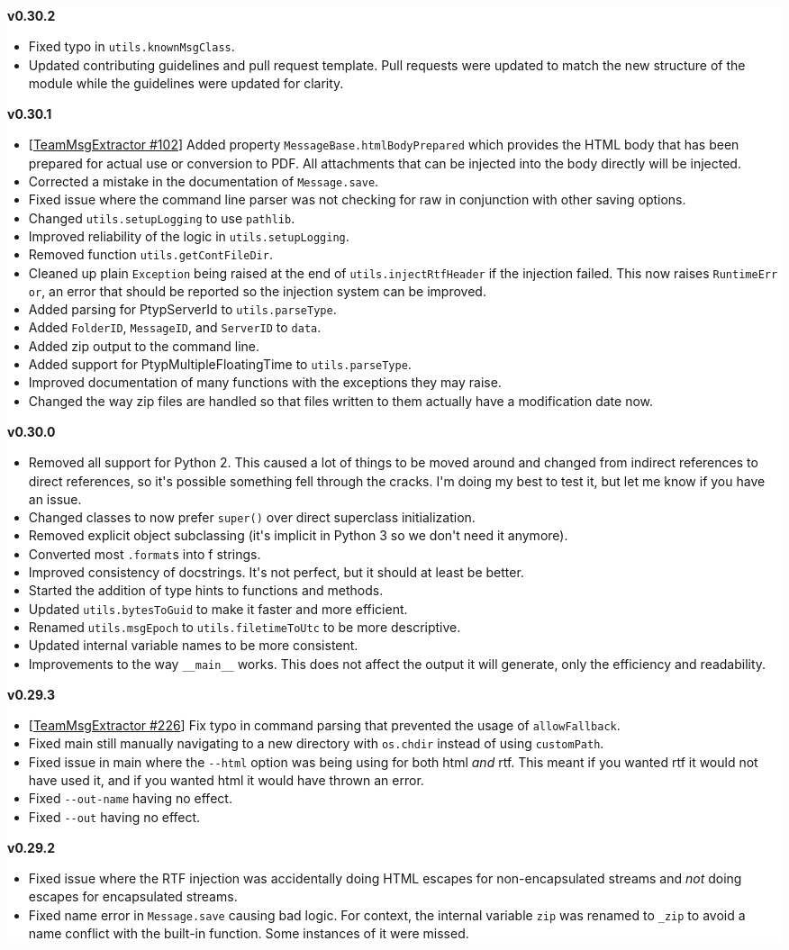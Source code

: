 **v0.30.2**
* Fixed typo in `utils.knownMsgClass`.
* Updated contributing guidelines and pull request template. Pull requests were updated to match the new structure of the module while the guidelines were updated for clarity.

**v0.30.1**
* [[TeamMsgExtractor #102](https://github.com/TeamMsgExtractor/msg-extractor/issues/102)] Added property `MessageBase.htmlBodyPrepared` which provides the HTML body that has been prepared for actual use or conversion to PDF. All attachments that can be injected into the body directly will be injected.
* Corrected a mistake in the documentation of `Message.save`.
* Fixed issue where the command line parser was not checking for raw in conjunction with other saving options.
* Changed `utils.setupLogging` to use `pathlib`.
* Improved reliability of the logic in `utils.setupLogging`.
* Removed function `utils.getContFileDir`.
* Cleaned up plain `Exception` being raised at the end of `utils.injectRtfHeader` if the injection failed. This now raises `RuntimeError`, an error that should be reported so the injection system can be improved.
* Added parsing for PtypServerId to `utils.parseType`.
* Added `FolderID`, `MessageID`, and `ServerID` to `data`.
* Added zip output to the command line.
* Added support for PtypMultipleFloatingTime to `utils.parseType`.
* Improved documentation of many functions with the exceptions they may raise.
* Changed the way zip files are handled so that files written to them actually have a modification date now.

**v0.30.0**
* Removed all support for Python 2. This caused a lot of things to be moved around and changed from indirect references to direct references, so it's possible something fell through the cracks. I'm doing my best to test it, but let me know if you have an issue.
* Changed classes to now prefer `super()` over direct superclass initialization.
* Removed explicit object subclassing (it's implicit in Python 3 so we don't need it anymore).
* Converted most `.format`s into f strings.
* Improved consistency of docstrings. It's not perfect, but it should at least be better.
* Started the addition of type hints to functions and methods.
* Updated `utils.bytesToGuid` to make it faster and more efficient.
* Renamed `utils.msgEpoch` to `utils.filetimeToUtc` to be more descriptive.
* Updated internal variable names to be more consistent.
* Improvements to the way `__main__` works. This does not affect the output it will generate, only the efficiency and readability.

**v0.29.3**
* [[TeamMsgExtractor #226](https://github.com/TeamMsgExtractor/msg-extractor/issues/198)] Fix typo in command parsing that prevented the usage of `allowFallback`.
* Fixed main still manually navigating to a new directory with `os.chdir` instead of using `customPath`.
* Fixed issue in main where the `--html` option was being using for both html *and* rtf. This meant if you wanted rtf it would not have used it, and if you wanted html it would have thrown an error.
* Fixed `--out-name` having no effect.
* Fixed `--out` having no effect.

**v0.29.2**
* Fixed issue where the RTF injection was accidentally doing HTML escapes for non-encapsulated streams and *not* doing escapes for encapsulated streams.
* Fixed name error in `Message.save` causing bad logic. For context, the internal variable `zip` was renamed to `_zip` to avoid a name conflict with the built-in function. Some instances of it were missed.
